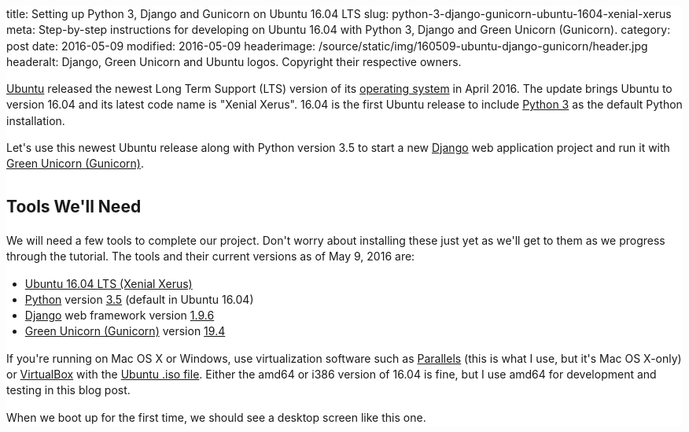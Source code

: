title: Setting up Python 3, Django and Gunicorn on Ubuntu 16.04 LTS
slug: python-3-django-gunicorn-ubuntu-1604-xenial-xerus
meta: Step-by-step instructions for developing on Ubuntu 16.04 with Python 3, Django and Green Unicorn (Gunicorn).
category: post
date: 2016-05-09
modified: 2016-05-09
headerimage: /source/static/img/160509-ubuntu-django-gunicorn/header.jpg
headeralt: Django, Green Unicorn and Ubuntu logos. Copyright their respective owners.


[Ubuntu](/ubuntu.html) released the newest Long Term Support (LTS) 
version of its [operating system](/operating-systems.html) in April 2016. 
The update brings Ubuntu to version 16.04 and its latest code name is 
"Xenial Xerus". 16.04 is the first Ubuntu release to include 
[Python 3](/python-2-or-3.html) as the default Python installation.

Let's use this newest Ubuntu release along with Python version 3.5 to 
start a new [Django](/django.html) web application project and run it with 
[Green Unicorn (Gunicorn)](/green-unicorn-gunicorn.html).


## Tools We'll Need
We will need a few tools to complete our project. Don't worry about 
installing these just yet as we'll get to them as we progress through the
tutorial. The tools and their current versions as of May 9, 2016 are:

* [Ubuntu 16.04 LTS (Xenial Xerus)](http://releases.ubuntu.com/16.04/)
* [Python](/why-use-python.html) version 
  [3.5](https://docs.python.org/3/whatsnew/3.5.html) 
  (default in Ubuntu 16.04)
* [Django](/django.html) web framework version 
  [1.9.6](https://docs.djangoproject.com/en/1.9/releases/1.9/)
* [Green Unicorn (Gunicorn)](/green-unicorn-gunicorn.html) version 
  [19.4](http://docs.gunicorn.org/en/stable/news.html)

If you're running on Mac OS X or Windows, use virtualization software such
as [Parallels](https://www.parallels.com/products/desktop/) 
(this is what I use, but it's Mac OS X-only) or 
[VirtualBox](https://www.virtualbox.org/wiki/Downloads) with the 
[Ubuntu .iso file](http://releases.ubuntu.com/16.04/). Either the amd64 or
i386 version of 16.04 is fine, but I use amd64 for development and testing
in this blog post.

When we boot up for the first time, we should see a desktop screen like this 
one.
